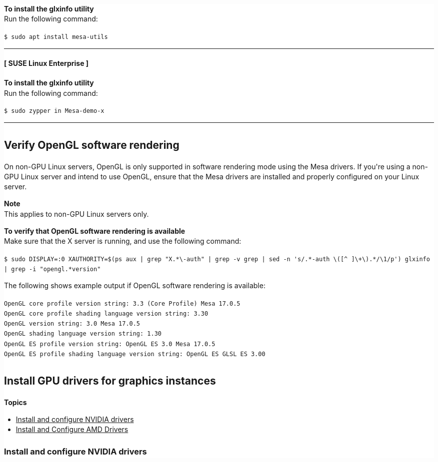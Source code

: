 **To install the glxinfo utility**  
Run the following command:

```
$ sudo apt install mesa-utils
```

------
#### [ SUSE Linux Enterprise ]

**To install the glxinfo utility**  
Run the following command:

```
$ sudo zypper in Mesa-demo-x
```

------

## Verify OpenGL software rendering<a name="linux-prereq-opengl"></a>

On non\-GPU Linux servers, OpenGL is only supported in software rendering mode using the Mesa drivers\. If you're using a non\-GPU Linux server and intend to use OpenGL, ensure that the Mesa drivers are installed and properly configured on your Linux server\.

**Note**  
This applies to non\-GPU Linux servers only\.

**To verify that OpenGL software rendering is available**  
Make sure that the X server is running, and use the following command:

```
$ sudo DISPLAY=:0 XAUTHORITY=$(ps aux | grep "X.*\-auth" | grep -v grep | sed -n 's/.*-auth \([^ ]\+\).*/\1/p') glxinfo | grep -i "opengl.*version"
```

The following shows example output if OpenGL software rendering is available:

```
OpenGL core profile version string: 3.3 (Core Profile) Mesa 17.0.5
OpenGL core profile shading language version string: 3.30
OpenGL version string: 3.0 Mesa 17.0.5
OpenGL shading language version string: 1.30
OpenGL ES profile version string: OpenGL ES 3.0 Mesa 17.0.5
OpenGL ES profile shading language version string: OpenGL ES GLSL ES 3.00
```

## Install GPU drivers for graphics instances<a name="linux-prereq-gpu"></a>

**Topics**
+ [Install and configure NVIDIA drivers](#gpu-nvidia)
+ [Install and Configure AMD Drivers](#gpu-amd)

### Install and configure NVIDIA drivers<a name="gpu-nvidia"></a>
